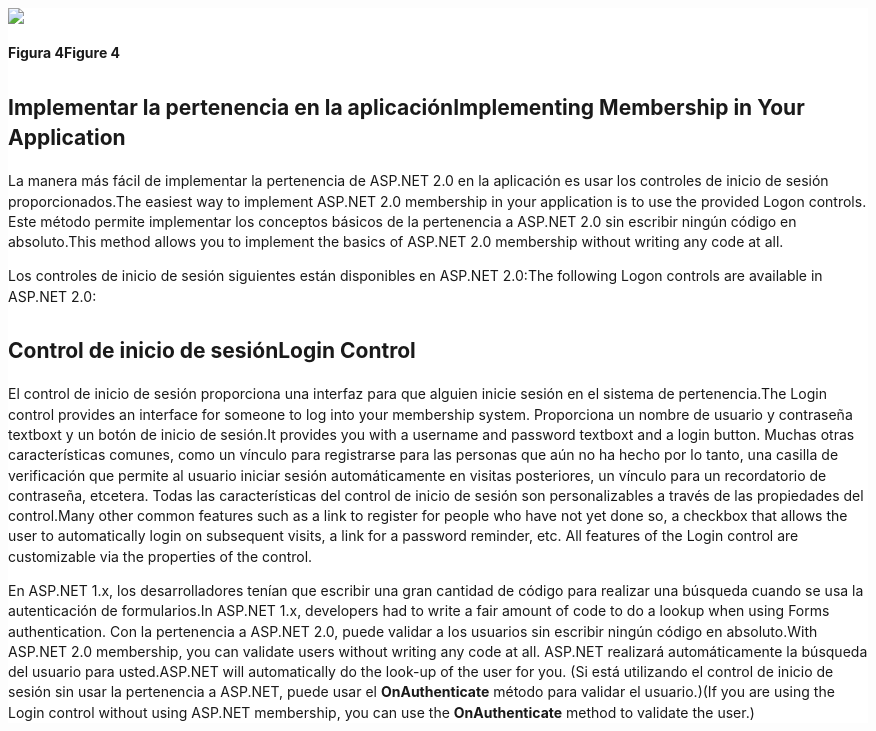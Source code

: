 
![](membership/_static/image4.jpg)

<span data-ttu-id="3a74c-170">**Figura 4**</span><span class="sxs-lookup"><span data-stu-id="3a74c-170">**Figure 4**</span></span>


## <a name="implementing-membership-in-your-application"></a><span data-ttu-id="3a74c-171">Implementar la pertenencia en la aplicación</span><span class="sxs-lookup"><span data-stu-id="3a74c-171">Implementing Membership in Your Application</span></span>

<span data-ttu-id="3a74c-172">La manera más fácil de implementar la pertenencia de ASP.NET 2.0 en la aplicación es usar los controles de inicio de sesión proporcionados.</span><span class="sxs-lookup"><span data-stu-id="3a74c-172">The easiest way to implement ASP.NET 2.0 membership in your application is to use the provided Logon controls.</span></span> <span data-ttu-id="3a74c-173">Este método permite implementar los conceptos básicos de la pertenencia a ASP.NET 2.0 sin escribir ningún código en absoluto.</span><span class="sxs-lookup"><span data-stu-id="3a74c-173">This method allows you to implement the basics of ASP.NET 2.0 membership without writing any code at all.</span></span>

<span data-ttu-id="3a74c-174">Los controles de inicio de sesión siguientes están disponibles en ASP.NET 2.0:</span><span class="sxs-lookup"><span data-stu-id="3a74c-174">The following Logon controls are available in ASP.NET 2.0:</span></span>

## <a name="login-control"></a><span data-ttu-id="3a74c-175">Control de inicio de sesión</span><span class="sxs-lookup"><span data-stu-id="3a74c-175">Login Control</span></span>

<span data-ttu-id="3a74c-176">El control de inicio de sesión proporciona una interfaz para que alguien inicie sesión en el sistema de pertenencia.</span><span class="sxs-lookup"><span data-stu-id="3a74c-176">The Login control provides an interface for someone to log into your membership system.</span></span> <span data-ttu-id="3a74c-177">Proporciona un nombre de usuario y contraseña textboxt y un botón de inicio de sesión.</span><span class="sxs-lookup"><span data-stu-id="3a74c-177">It provides you with a username and password textboxt and a login button.</span></span> <span data-ttu-id="3a74c-178">Muchas otras características comunes, como un vínculo para registrarse para las personas que aún no ha hecho por lo tanto, una casilla de verificación que permite al usuario iniciar sesión automáticamente en visitas posteriores, un vínculo para un recordatorio de contraseña, etcetera. Todas las características del control de inicio de sesión son personalizables a través de las propiedades del control.</span><span class="sxs-lookup"><span data-stu-id="3a74c-178">Many other common features such as a link to register for people who have not yet done so, a checkbox that allows the user to automatically login on subsequent visits, a link for a password reminder, etc. All features of the Login control are customizable via the properties of the control.</span></span>

<span data-ttu-id="3a74c-179">En ASP.NET 1.x, los desarrolladores tenían que escribir una gran cantidad de código para realizar una búsqueda cuando se usa la autenticación de formularios.</span><span class="sxs-lookup"><span data-stu-id="3a74c-179">In ASP.NET 1.x, developers had to write a fair amount of code to do a lookup when using Forms authentication.</span></span> <span data-ttu-id="3a74c-180">Con la pertenencia a ASP.NET 2.0, puede validar a los usuarios sin escribir ningún código en absoluto.</span><span class="sxs-lookup"><span data-stu-id="3a74c-180">With ASP.NET 2.0 membership, you can validate users without writing any code at all.</span></span> <span data-ttu-id="3a74c-181">ASP.NET realizará automáticamente la búsqueda del usuario para usted.</span><span class="sxs-lookup"><span data-stu-id="3a74c-181">ASP.NET will automatically do the look-up of the user for you.</span></span> <span data-ttu-id="3a74c-182">(Si está utilizando el control de inicio de sesión sin usar la pertenencia a ASP.NET, puede usar el **OnAuthenticate** método para validar el usuario.)</span><span class="sxs-lookup"><span data-stu-id="3a74c-182">(If you are using the Login control without using ASP.NET membership, you can use the **OnAuthenticate** method to validate the user.)</span></span>
